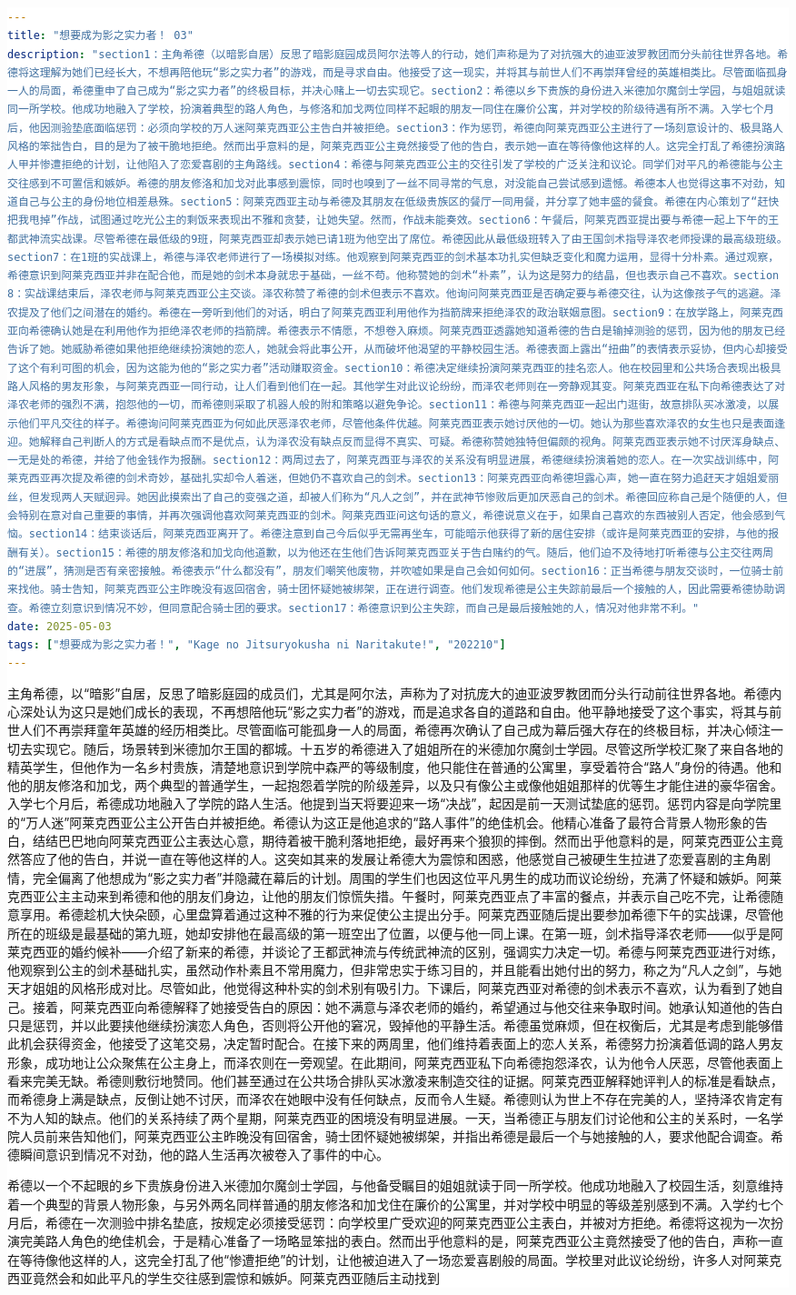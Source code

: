 ```yaml
---
title: "想要成为影之实力者！ 03"
description: "section1：主角希德（以暗影自居）反思了暗影庭园成员阿尔法等人的行动，她们声称是为了对抗强大的迪亚波罗教团而分头前往世界各地。希德将这理解为她们已经长大，不想再陪他玩“影之实力者”的游戏，而是寻求自由。他接受了这一现实，并将其与前世人们不再崇拜曾经的英雄相类比。尽管面临孤身一人的局面，希德重申了自己成为“影之实力者”的终极目标，并决心赌上一切去实现它。section2：希德以乡下贵族的身份进入米德加尔魔剑士学园，与姐姐就读同一所学校。他成功地融入了学校，扮演着典型的路人角色，与修洛和加戈两位同样不起眼的朋友一同住在廉价公寓，并对学校的阶级待遇有所不满。入学七个月后，他因测验垫底面临惩罚：必须向学校的万人迷阿莱克西亚公主告白并被拒绝。section3：作为惩罚，希德向阿莱克西亚公主进行了一场刻意设计的、极具路人风格的笨拙告白，目的是为了被干脆地拒绝。然而出乎意料的是，阿莱克西亚公主竟然接受了他的告白，表示她一直在等待像他这样的人。这完全打乱了希德扮演路人甲并惨遭拒绝的计划，让他陷入了恋爱喜剧的主角路线。section4：希德与阿莱克西亚公主的交往引发了学校的广泛关注和议论。同学们对平凡的希德能与公主交往感到不可置信和嫉妒。希德的朋友修洛和加戈对此事感到震惊，同时也嗅到了一丝不同寻常的气息，对没能自己尝试感到遗憾。希德本人也觉得这事不对劲，知道自己与公主的身份地位相差悬殊。section5：阿莱克西亚主动与希德及其朋友在低级贵族区的餐厅一同用餐，并分享了她丰盛的餐食。希德在内心策划了“赶快把我甩掉”作战，试图通过吃光公主的剩饭来表现出不雅和贪婪，让她失望。然而，作战未能奏效。section6：午餐后，阿莱克西亚提出要与希德一起上下午的王都武神流实战课。尽管希德在最低级的9班，阿莱克西亚却表示她已请1班为他空出了席位。希德因此从最低级班转入了由王国剑术指导泽农老师授课的最高级班级。section7：在1班的实战课上，希德与泽农老师进行了一场模拟对练。他观察到阿莱克西亚的剑术基本功扎实但缺乏变化和魔力运用，显得十分朴素。通过观察，希德意识到阿莱克西亚并非在配合他，而是她的剑术本身就忠于基础，一丝不苟。他称赞她的剑术“朴素”，认为这是努力的结晶，但也表示自己不喜欢。section8：实战课结束后，泽农老师与阿莱克西亚公主交谈。泽农称赞了希德的剑术但表示不喜欢。他询问阿莱克西亚是否确定要与希德交往，认为这像孩子气的逃避。泽农提及了他们之间潜在的婚约。希德在一旁听到他们的对话，明白了阿莱克西亚利用他作为挡箭牌来拒绝泽农的政治联姻意图。section9：在放学路上，阿莱克西亚向希德确认她是在利用他作为拒绝泽农老师的挡箭牌。希德表示不情愿，不想卷入麻烦。阿莱克西亚透露她知道希德的告白是输掉测验的惩罚，因为他的朋友已经告诉了她。她威胁希德如果他拒绝继续扮演她的恋人，她就会将此事公开，从而破坏他渴望的平静校园生活。希德表面上露出“扭曲”的表情表示妥协，但内心却接受了这个有利可图的机会，因为这能为他的“影之实力者”活动赚取资金。section10：希德决定继续扮演阿莱克西亚的挂名恋人。他在校园里和公共场合表现出极具路人风格的男友形象，与阿莱克西亚一同行动，让人们看到他们在一起。其他学生对此议论纷纷，而泽农老师则在一旁静观其变。阿莱克西亚在私下向希德表达了对泽农老师的强烈不满，抱怨他的一切，而希德则采取了机器人般的附和策略以避免争论。section11：希德与阿莱克西亚一起出门逛街，故意排队买冰激凌，以展示他们平凡交往的样子。希德询问阿莱克西亚为何如此厌恶泽农老师，尽管他条件优越。阿莱克西亚表示她讨厌他的一切。她认为那些喜欢泽农的女生也只是表面逢迎。她解释自己判断人的方式是看缺点而不是优点，认为泽农没有缺点反而显得不真实、可疑。希德称赞她独特但偏颇的视角。阿莱克西亚表示她不讨厌浑身缺点、一无是处的希德，并给了他金钱作为报酬。section12：两周过去了，阿莱克西亚与泽农的关系没有明显进展，希德继续扮演着她的恋人。在一次实战训练中，阿莱克西亚再次提及希德的剑术奇妙，基础扎实却令人着迷，但她仍不喜欢自己的剑术。section13：阿莱克西亚向希德坦露心声，她一直在努力追赶天才姐姐爱丽丝，但发现两人天赋迥异。她因此摸索出了自己的变强之道，却被人们称为“凡人之剑”，并在武神节惨败后更加厌恶自己的剑术。希德回应称自己是个随便的人，但会特别在意对自己重要的事情，并再次强调他喜欢阿莱克西亚的剑术。阿莱克西亚问这句话的意义，希德说意义在于，如果自己喜欢的东西被别人否定，他会感到气恼。section14：结束谈话后，阿莱克西亚离开了。希德注意到自己今后似乎无需再坐车，可能暗示他获得了新的居住安排（或许是阿莱克西亚的安排，与他的报酬有关）。section15：希德的朋友修洛和加戈向他道歉，以为他还在生他们告诉阿莱克西亚关于告白赌约的气。随后，他们迫不及待地打听希德与公主交往两周的“进展”，猜测是否有亲密接触。希德表示“什么都没有”，朋友们嘲笑他废物，并吹嘘如果是自己会如何如何。section16：正当希德与朋友交谈时，一位骑士前来找他。骑士告知，阿莱克西亚公主昨晚没有返回宿舍，骑士团怀疑她被绑架，正在进行调查。他们发现希德是公主失踪前最后一个接触的人，因此需要希德协助调查。希德立刻意识到情况不妙，但同意配合骑士团的要求。section17：希德意识到公主失踪，而自己是最后接触她的人，情况对他非常不利。"
date: 2025-05-03
tags: ["想要成为影之实力者！", "Kage no Jitsuryokusha ni Naritakute!", "202210"]
---
```


主角希德，以“暗影”自居，反思了暗影庭园的成员们，尤其是阿尔法，声称为了对抗庞大的迪亚波罗教团而分头行动前往世界各地。希德内心深处认为这只是她们成长的表现，不再想陪他玩“影之实力者”的游戏，而是追求各自的道路和自由。他平静地接受了这个事实，将其与前世人们不再崇拜童年英雄的经历相类比。尽管面临可能孤身一人的局面，希德再次确认了自己成为幕后强大存在的终极目标，并决心倾注一切去实现它。随后，场景转到米德加尔王国的都城。十五岁的希德进入了姐姐所在的米德加尔魔剑士学园。尽管这所学校汇聚了来自各地的精英学生，但他作为一名乡村贵族，清楚地意识到学院中森严的等级制度，他只能住在普通的公寓里，享受着符合“路人”身份的待遇。他和他的朋友修洛和加戈，两个典型的普通学生，一起抱怨着学院的阶级差异，以及只有像公主或像他姐姐那样的优等生才能住进的豪华宿舍。入学七个月后，希德成功地融入了学院的路人生活。他提到当天将要迎来一场“决战”，起因是前一天测试垫底的惩罚。惩罚内容是向学院里的“万人迷”阿莱克西亚公主公开告白并被拒绝。希德认为这正是他追求的“路人事件”的绝佳机会。他精心准备了最符合背景人物形象的告白，结结巴巴地向阿莱克西亚公主表达心意，期待着被干脆利落地拒绝，最好再来个狼狈的摔倒。然而出乎他意料的是，阿莱克西亚公主竟然答应了他的告白，并说一直在等他这样的人。这突如其来的发展让希德大为震惊和困惑，他感觉自己被硬生生拉进了恋爱喜剧的主角剧情，完全偏离了他想成为“影之实力者”并隐藏在幕后的计划。周围的学生们也因这位平凡男生的成功而议论纷纷，充满了怀疑和嫉妒。阿莱克西亚公主主动来到希德和他的朋友们身边，让他的朋友们惊慌失措。午餐时，阿莱克西亚点了丰富的餐点，并表示自己吃不完，让希德随意享用。希德趁机大快朵颐，心里盘算着通过这种不雅的行为来促使公主提出分手。阿莱克西亚随后提出要参加希德下午的实战课，尽管他所在的班级是最基础的第九班，她却安排他在最高级的第一班空出了位置，以便与他一同上课。在第一班，剑术指导泽农老师——似乎是阿莱克西亚的婚约候补——介绍了新来的希德，并谈论了王都武神流与传统武神流的区别，强调实力决定一切。希德与阿莱克西亚进行对练，他观察到公主的剑术基础扎实，虽然动作朴素且不常用魔力，但非常忠实于练习目的，并且能看出她付出的努力，称之为“凡人之剑”，与她天才姐姐的风格形成对比。尽管如此，他觉得这种朴实的剑术别有吸引力。下课后，阿莱克西亚对希德的剑术表示不喜欢，认为看到了她自己。接着，阿莱克西亚向希德解释了她接受告白的原因：她不满意与泽农老师的婚约，希望通过与他交往来争取时间。她承认知道他的告白只是惩罚，并以此要挟他继续扮演恋人角色，否则将公开他的窘况，毁掉他的平静生活。希德虽觉麻烦，但在权衡后，尤其是考虑到能够借此机会获得资金，他接受了这笔交易，决定暂时配合。在接下来的两周里，他们维持着表面上的恋人关系，希德努力扮演着低调的路人男友形象，成功地让公众聚焦在公主身上，而泽农则在一旁观望。在此期间，阿莱克西亚私下向希德抱怨泽农，认为他令人厌恶，尽管他表面上看来完美无缺。希德则敷衍地赞同。他们甚至通过在公共场合排队买冰激凌来制造交往的证据。阿莱克西亚解释她评判人的标准是看缺点，而希德身上满是缺点，反倒让她不讨厌，而泽农在她眼中没有任何缺点，反而令人生疑。希德则认为世上不存在完美的人，坚持泽农肯定有不为人知的缺点。他们的关系持续了两个星期，阿莱克西亚的困境没有明显进展。一天，当希德正与朋友们讨论他和公主的关系时，一名学院人员前来告知他们，阿莱克西亚公主昨晚没有回宿舍，骑士团怀疑她被绑架，并指出希德是最后一个与她接触的人，要求他配合调查。希德瞬间意识到情况不对劲，他的路人生活再次被卷入了事件的中心。

希德以一个不起眼的乡下贵族身份进入米德加尔魔剑士学园，与他备受瞩目的姐姐就读于同一所学校。他成功地融入了校园生活，刻意维持着一个典型的背景人物形象，与另外两名同样普通的朋友修洛和加戈住在廉价的公寓里，并对学校中明显的等级差别感到不满。入学约七个月后，希德在一次测验中排名垫底，按规定必须接受惩罚：向学校里广受欢迎的阿莱克西亚公主表白，并被对方拒绝。希德将这视为一次扮演完美路人角色的绝佳机会，于是精心准备了一场略显笨拙的表白。然而出乎他意料的是，阿莱克西亚公主竟然接受了他的告白，声称一直在等待像他这样的人，这完全打乱了他“惨遭拒绝”的计划，让他被迫进入了一场恋爱喜剧般的局面。学校里对此议论纷纷，许多人对阿莱克西亚竟然会和如此平凡的学生交往感到震惊和嫉妒。阿莱克西亚随后主动找到
